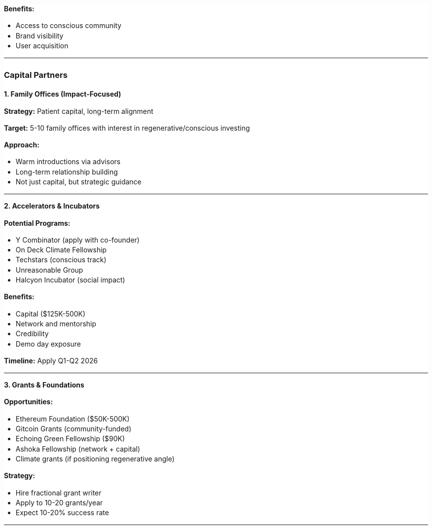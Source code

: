 **Benefits:**
- Access to conscious community
- Brand visibility
- User acquisition

---

### Capital Partners

**1. Family Offices (Impact-Focused)**

**Strategy:** Patient capital, long-term alignment

**Target:** 5-10 family offices with interest in regenerative/conscious investing

**Approach:**
- Warm introductions via advisors
- Long-term relationship building
- Not just capital, but strategic guidance

---

**2. Accelerators & Incubators**

**Potential Programs:**
- Y Combinator (apply with co-founder)
- On Deck Climate Fellowship
- Techstars (conscious track)
- Unreasonable Group
- Halcyon Incubator (social impact)

**Benefits:**
- Capital ($125K-500K)
- Network and mentorship
- Credibility
- Demo day exposure

**Timeline:** Apply Q1-Q2 2026

---

**3. Grants & Foundations**

**Opportunities:**
- Ethereum Foundation ($50K-500K)
- Gitcoin Grants (community-funded)
- Echoing Green Fellowship ($90K)
- Ashoka Fellowship (network + capital)
- Climate grants (if positioning regenerative angle)

**Strategy:**
- Hire fractional grant writer
- Apply to 10-20 grants/year
- Expect 10-20% success rate

---
